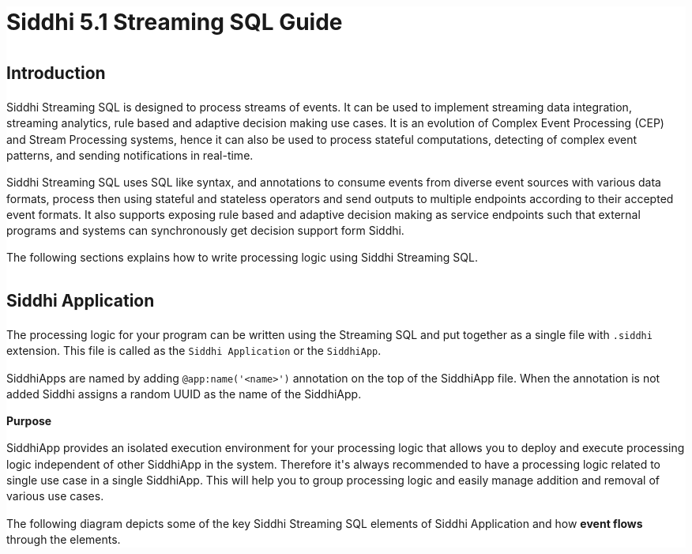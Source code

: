 # Siddhi 5.1 Streaming SQL Guide

## Introduction

Siddhi Streaming SQL is designed to process streams of events. It can be used to
implement streaming data integration, streaming analytics, rule based and
adaptive decision making use cases.
It is an evolution of Complex Event Processing (CEP) and Stream Processing
systems, hence it can also be used to process stateful computations, detecting
of complex event patterns, and sending notifications in real-time.

Siddhi Streaming SQL uses SQL like syntax, and annotations to consume events
from diverse event sources with various data formats, process then using
stateful and stateless operators and send outputs to multiple endpoints
according to their accepted event formats. It also supports exposing rule based
and adaptive decision making as service endpoints such that external programs
and systems can synchronously get decision support form Siddhi.  

The following sections explains how to write processing logic using Siddhi Streaming SQL.

## Siddhi Application
The processing logic for your program can be written using the Streaming SQL and
put together as a single file with `.siddhi` extension. This file is called as
the `Siddhi Application` or the `SiddhiApp`.

SiddhiApps are named by adding `@app:name('<name>')` annotation on the top of the SiddhiApp file.
When the annotation is not added Siddhi assigns a random UUID as the name of the SiddhiApp.

**Purpose**

SiddhiApp provides an isolated execution environment for your processing logic that allows you to
deploy and execute processing logic independent of other SiddhiApp in the system.
Therefore it's always recommended to have a processing logic related to single
use case in a single SiddhiApp. This will help you to group
processing logic and easily manage addition and removal of various use cases.

The following diagram depicts some of the key Siddhi Streaming SQL elements of Siddhi Application and
how **event flows** through the elements.
